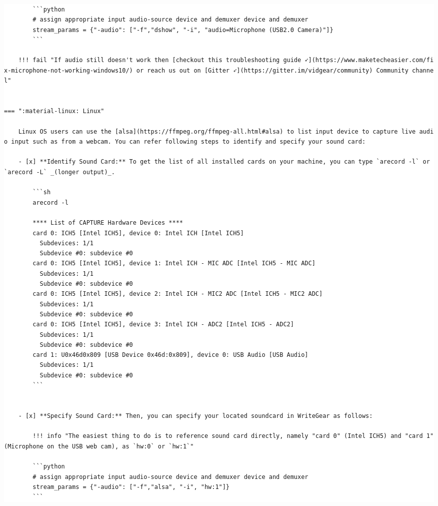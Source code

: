            ```python
            # assign appropriate input audio-source device and demuxer device and demuxer
            stream_params = {"-audio": ["-f","dshow", "-i", "audio=Microphone (USB2.0 Camera)"]}
            ```

        !!! fail "If audio still doesn't work then [checkout this troubleshooting guide ➶](https://www.maketecheasier.com/fix-microphone-not-working-windows10/) or reach us out on [Gitter ➶](https://gitter.im/vidgear/community) Community channel"


    === ":material-linux: Linux"

        Linux OS users can use the [alsa](https://ffmpeg.org/ffmpeg-all.html#alsa) to list input device to capture live audio input such as from a webcam. You can refer following steps to identify and specify your sound card:

        - [x] **Identify Sound Card:** To get the list of all installed cards on your machine, you can type `arecord -l` or `arecord -L` _(longer output)_.

            ```sh
            arecord -l

            **** List of CAPTURE Hardware Devices ****
            card 0: ICH5 [Intel ICH5], device 0: Intel ICH [Intel ICH5]
              Subdevices: 1/1
              Subdevice #0: subdevice #0
            card 0: ICH5 [Intel ICH5], device 1: Intel ICH - MIC ADC [Intel ICH5 - MIC ADC]
              Subdevices: 1/1
              Subdevice #0: subdevice #0
            card 0: ICH5 [Intel ICH5], device 2: Intel ICH - MIC2 ADC [Intel ICH5 - MIC2 ADC]
              Subdevices: 1/1
              Subdevice #0: subdevice #0
            card 0: ICH5 [Intel ICH5], device 3: Intel ICH - ADC2 [Intel ICH5 - ADC2]
              Subdevices: 1/1
              Subdevice #0: subdevice #0
            card 1: U0x46d0x809 [USB Device 0x46d:0x809], device 0: USB Audio [USB Audio]
              Subdevices: 1/1
              Subdevice #0: subdevice #0
            ```


        - [x] **Specify Sound Card:** Then, you can specify your located soundcard in WriteGear as follows:

            !!! info "The easiest thing to do is to reference sound card directly, namely "card 0" (Intel ICH5) and "card 1" (Microphone on the USB web cam), as `hw:0` or `hw:1`"

            ```python
            # assign appropriate input audio-source device and demuxer device and demuxer 
            stream_params = {"-audio": ["-f","alsa", "-i", "hw:1"]}
            ```
